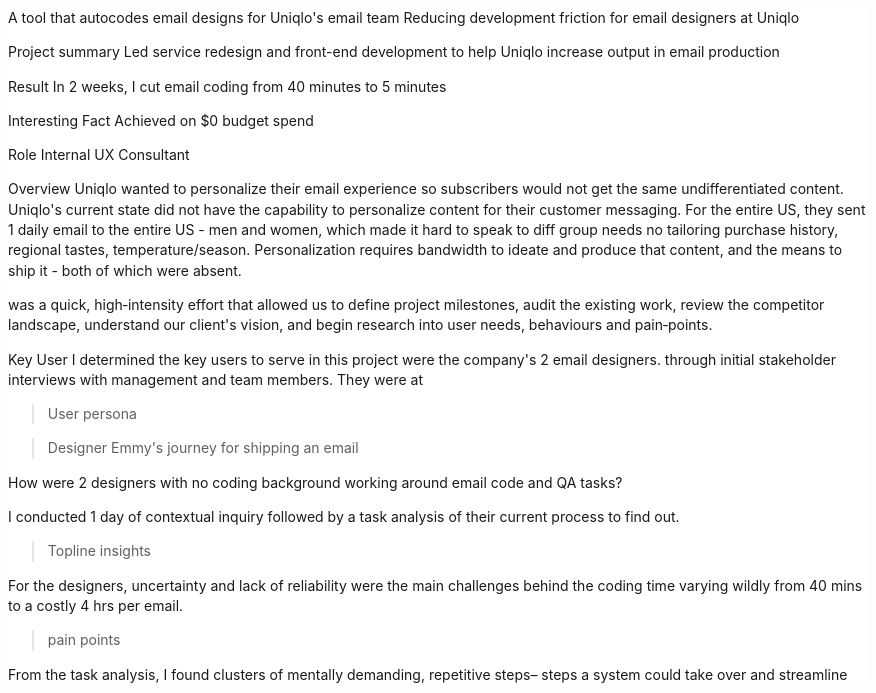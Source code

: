 


A tool that autocodes email designs for Uniqlo's email team 
Reducing development friction for email designers at Uniqlo

Project summary
Led service redesign and front-end development to help Uniqlo increase output in email production

Result
In 2 weeks, I cut email coding from 40 minutes to 5 minutes

Interesting Fact
Achieved on $0 budget spend

Role
Internal UX Consultant


Overview
Uniqlo wanted to personalize their email experience so subscribers would not get the same undifferentiated content.
Uniqlo's current state did not have the capability to personalize content for their customer messaging. 
For the entire US, they sent 1 daily email to the entire US - men and women, 
which made it hard to speak to diff group needs 
no tailoring
purchase history, regional tastes, temperature/season.
Personalization requires bandwidth to ideate and produce that content, and the means to ship it - both of which were absent.



was a quick, high‐intensity effort that allowed us to define project milestones, audit the existing work, review the competitor landscape, understand our client's vision, and begin research into user needs, behaviours and pain‐points. 


Key User
I determined the key users to serve in this project were the company's 2 email designers. through initial stakeholder interviews with management and team members. They were at 
>User persona



>Designer Emmy's journey for shipping an email

How were 2 designers with no coding background working around email code and QA tasks?

I conducted 1 day of contextual inquiry followed by a task analysis of their current process to find out.

> Topline insights

For the designers, uncertainty and lack of reliability were the main challenges behind the coding time varying wildly from 40 mins to a costly 4 hrs per email.

> pain points

From the task analysis, I found clusters of mentally demanding, repetitive steps– steps a system could take over and streamline
